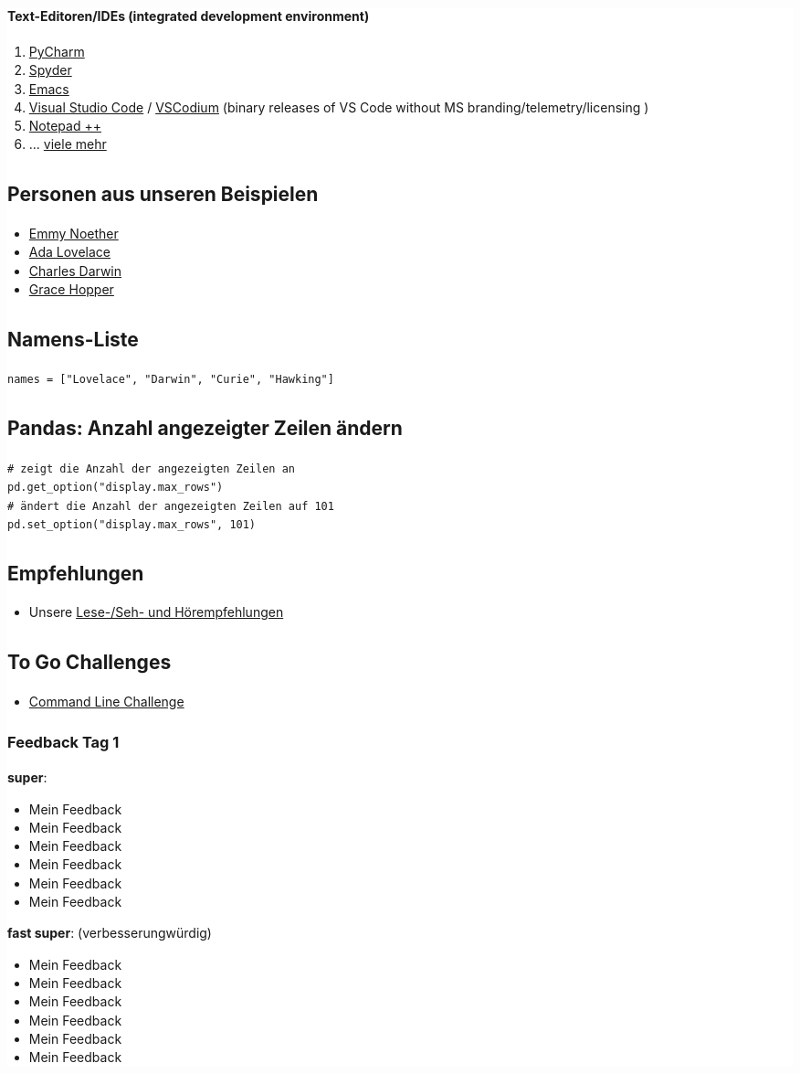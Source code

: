 
#### Text-Editoren/IDEs (integrated development environment)
1) [PyCharm](https://www.jetbrains.com/pycharm/)
2) [Spyder](https://www.spyder-ide.org/)
3) [Emacs](https://www.gnu.org/software/emacs/)
4) [Visual Studio Code](https://code.visualstudio.com/) / [VSCodium](https://github.com/VSCodium/vscodium) (binary releases of VS Code without MS branding/telemetry/licensing )
5) [Notepad ++](https://notepad-plus-plus.org/)
6) ... [viele mehr](https://en.wikipedia.org/wiki/List_of_text_editors) 
 
## Personen aus unseren Beispielen

- [Emmy Noether](https://de.wikipedia.org/wiki/Emmy_Noether)
- [Ada Lovelace](https://de.wikipedia.org/wiki/Ada_Lovelace)
- [Charles Darwin](https://de.wikipedia.org/wiki/Charles_Darwin)
- [Grace Hopper](https://de.wikipedia.org/wiki/Grace_Hopper)

## Namens-Liste

```
names = ["Lovelace", "Darwin", "Curie", "Hawking"]
```
## Pandas: Anzahl angezeigter Zeilen ändern
```
# zeigt die Anzahl der angezeigten Zeilen an
pd.get_option("display.max_rows")
# ändert die Anzahl der angezeigten Zeilen auf 101
pd.set_option("display.max_rows", 101)
```


## Empfehlungen

- Unsere [Lese-/Seh- und Hörempfehlungen](https://github.com/foerstner-lab/Bits_and_pieces_for_the_carpentries_workshops/blob/main/Recommendations/empfehlungen.md)

## To Go Challenges 
- [Command Line Challenge](https://cmdchallenge.com/)

### Feedback Tag 1

**super**:  
- Mein Feedback
- Mein Feedback
- Mein Feedback
- Mein Feedback
- Mein Feedback
- Mein Feedback

**fast super**:   (verbesserungwürdig)
- Mein Feedback
- Mein Feedback
- Mein Feedback
- Mein Feedback
- Mein Feedback
- Mein Feedback
